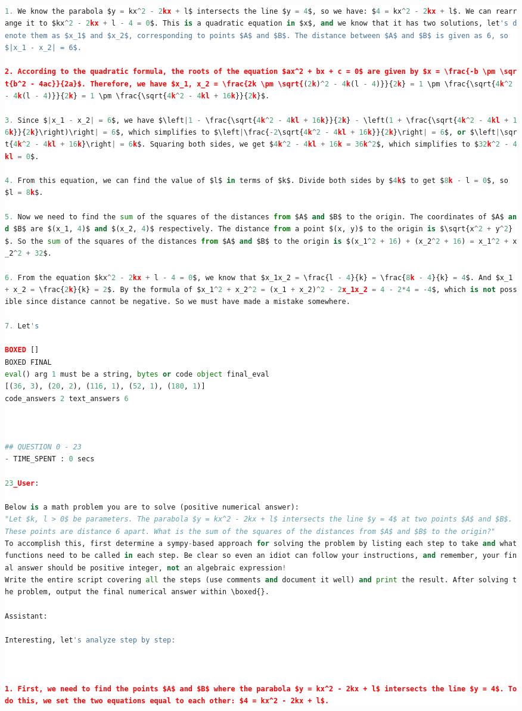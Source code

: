```python
1. We know the parabola $y = kx^2 - 2kx + l$ intersects the line $y = 4$, so we have: $4 = kx^2 - 2kx + l$. We can rearrange it to $kx^2 - 2kx + l - 4 = 0$. This is a quadratic equation in $x$, and we know that it has two solutions, let's denote them as $x_1$ and $x_2$, corresponding to points $A$ and $B$. The distance between $A$ and $B$ is given as 6, so $|x_1 - x_2| = 6$.

2. According to the quadratic formula, the roots of the equation $ax^2 + bx + c = 0$ are given by $x = \frac{-b \pm \sqrt{b^2 - 4ac}}{2a}$. Therefore, we have $x_1, x_2 = \frac{2k \pm \sqrt{(2k)^2 - 4k(l - 4)}}{2k} = 1 \pm \frac{\sqrt{4k^2 - 4k(l - 4)}}{2k} = 1 \pm \frac{\sqrt{4k^2 - 4kl + 16k}}{2k}$.

3. Since $|x_1 - x_2| = 6$, we have $\left|1 - \frac{\sqrt{4k^2 - 4kl + 16k}}{2k} - \left(1 + \frac{\sqrt{4k^2 - 4kl + 16k}}{2k}\right)\right| = 6$, which simplifies to $\left|\frac{-2\sqrt{4k^2 - 4kl + 16k}}{2k}\right| = 6$, or $\left|\sqrt{4k^2 - 4kl + 16k}\right| = 6k$. Squaring both sides, we get $4k^2 - 4kl + 16k = 36k^2$, which simplifies to $32k^2 - 4kl = 0$.

4. From this equation, we can find the value of $l$ in terms of $k$. Divide both sides by $4k$ to get $8k - l = 0$, so $l = 8k$.

5. Now we need to find the sum of the squares of the distances from $A$ and $B$ to the origin. The coordinates of $A$ and $B$ are $(x_1, 4)$ and $(x_2, 4)$ respectively. The distance from a point $(x, y)$ to the origin is $\sqrt{x^2 + y^2}$. So the sum of the squares of the distances from $A$ and $B$ to the origin is $(x_1^2 + 16) + (x_2^2 + 16) = x_1^2 + x_2^2 + 32$.

6. From the equation $kx^2 - 2kx + l - 4 = 0$, we know that $x_1x_2 = \frac{l - 4}{k} = \frac{8k - 4}{k} = 4$. And $x_1 + x_2 = \frac{2k}{k} = 2$. By the formula of $x_1^2 + x_2^2 = (x_1 + x_2)^2 - 2x_1x_2 = 4 - 2*4 = -4$, which is not possible since distance cannot be negative. So we must have made a mistake somewhere.

7. Let's

BOXED []
BOXED FINAL 
eval() arg 1 must be a string, bytes or code object final_eval
[(36, 3), (20, 2), (116, 1), (52, 1), (180, 1)]
code_answers 2 text_answers 6



## QUESTION 0 - 23 
- TIME_SPENT : 0 secs

23_User:

Below is a math problem you are to solve (positive numerical answer):
"Let $k, l > 0$ be parameters. The parabola $y = kx^2 - 2kx + l$ intersects the line $y = 4$ at two points $A$ and $B$. These points are distance 6 apart. What is the sum of the squares of the distances from $A$ and $B$ to the origin?"
To accomplish this, first determine a sympy-based approach for solving the problem by listing each step to take and what functions need to be called in each step. Be clear so even an idiot can follow your instructions, and remember, your final answer should be positive integer, not an algebraic expression!
Write the entire script covering all the steps (use comments and document it well) and print the result. After solving the problem, output the final numerical answer within \boxed{}.

Assistant: 

Interesting, let's analyze step by step:



1. First, we need to find the points $A$ and $B$ where the parabola $y = kx^2 - 2kx + l$ intersects the line $y = 4$. To do this, we set the two equations equal to each other: $4 = kx^2 - 2kx + l$.

```